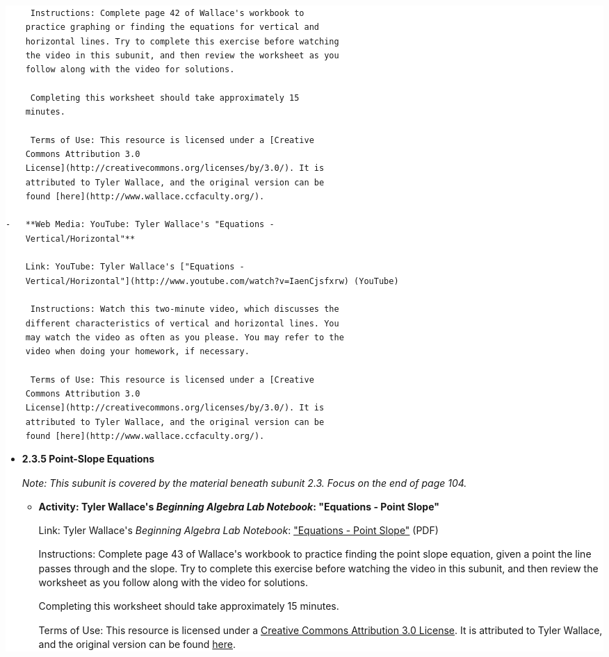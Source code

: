          Instructions: Complete page 42 of Wallace's workbook to
        practice graphing or finding the equations for vertical and
        horizontal lines. Try to complete this exercise before watching
        the video in this subunit, and then review the worksheet as you
        follow along with the video for solutions.  
           
         Completing this worksheet should take approximately 15
        minutes.  
           
         Terms of Use: This resource is licensed under a [Creative
        Commons Attribution 3.0
        License](http://creativecommons.org/licenses/by/3.0/). It is
        attributed to Tyler Wallace, and the original version can be
        found [here](http://www.wallace.ccfaculty.org/).

    -   **Web Media: YouTube: Tyler Wallace's "Equations -
        Vertical/Horizontal"**

        Link: YouTube: Tyler Wallace's ["Equations -
        Vertical/Horizontal"](http://www.youtube.com/watch?v=IaenCjsfxrw) (YouTube)  
           
         Instructions: Watch this two-minute video, which discusses the
        different characteristics of vertical and horizontal lines. You
        may watch the video as often as you please. You may refer to the
        video when doing your homework, if necessary.  
           
         Terms of Use: This resource is licensed under a [Creative
        Commons Attribution 3.0
        License](http://creativecommons.org/licenses/by/3.0/). It is
        attributed to Tyler Wallace, and the original version can be
        found [here](http://www.wallace.ccfaculty.org/).

-   **2.3.5 Point-Slope Equations**  

    *Note: This subunit is covered by the material beneath subunit 2.3.
    Focus on the end of page 104.*

    -   **Activity: Tyler Wallace's *Beginning Algebra Lab Notebook*:
        "Equations - Point Slope"**

        Link: Tyler Wallace's *Beginning Algebra Lab Notebook*:
        ["Equations - Point
        Slope"](https://resources.saylor.org/archived/wp-content/uploads/2011/12/beginning-algebra-lab-notebook.pdf) (PDF)  
           
         Instructions: Complete page 43 of Wallace's workbook to
        practice finding the point slope equation, given a point the
        line passes through and the slope. Try to complete this exercise
        before watching the video in this subunit, and then review the
        worksheet as you follow along with the video for solutions.  
           
         Completing this worksheet should take approximately 15
        minutes.  
           
         Terms of Use: This resource is licensed under a [Creative
        Commons Attribution 3.0
        License](http://creativecommons.org/licenses/by/3.0/). It is
        attributed to Tyler Wallace, and the original version can be
        found [here](http://www.wallace.ccfaculty.org/).
